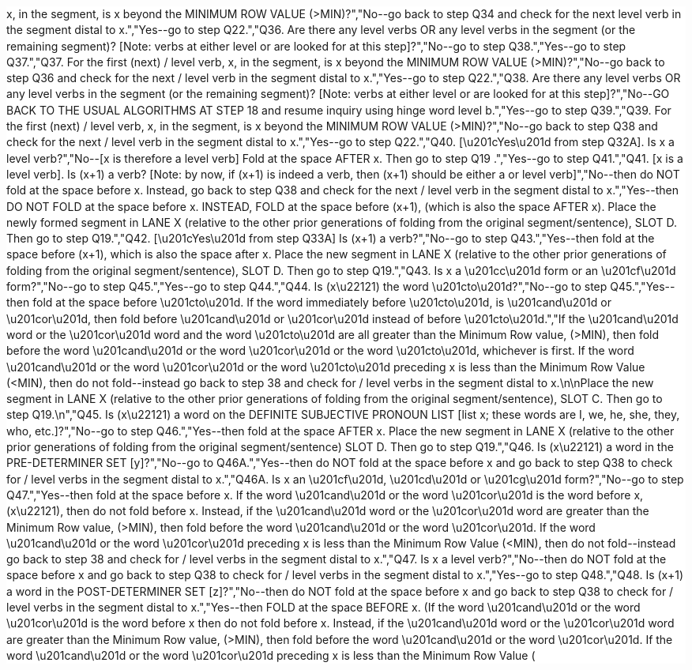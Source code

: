 x, in the segment, is x beyond the MINIMUM ROW VALUE (>MIN)?","No--go back to step Q34 and check for the next  level verb in the segment distal to x.","Yes--go to step Q22.","Q36. Are there any  level verbs OR any  level verbs in the segment (or the remaining segment)? [Note: verbs at either level  or  are looked for at this step]?","No--go to step Q38.","Yes--go to step Q37.","Q37. For the first (next) \/ level verb, x, in the segment, is x beyond the MINIMUM ROW VALUE (>MIN)?","No--go back to step Q36 and check for the next \/ level verb in the segment distal to x.","Yes--go to step Q22.","Q38. Are there any  level verbs OR any  level verbs in the segment (or the remaining segment)? [Note: verbs at either level  or  are looked for at this step]?","No--GO BACK TO THE USUAL ALGORITHMS AT STEP 18 and resume inquiry using hinge word level b.","Yes--go to step Q39.","Q39. For the first (next) \/ level verb, x, in the segment, is x beyond the MINIMUM ROW VALUE (>MIN)?","No--go back to step Q38 and check for the next \/ level verb in the segment distal to x.","Yes--go to step Q22.","Q40. [\u201cYes\u201d from step Q32A]. Is x a  level verb?","No--[x is therefore a  level verb] Fold at the space AFTER x. Then go to step Q19 .","Yes--go to step Q41.","Q41. [x is a  level verb]. Is (x+1) a verb? [Note: by now, if (x+1) is indeed a verb, then (x+1) should be either a  or  level verb]","No--then do NOT fold at the space before x. Instead, go back to step Q38 and check for the next \/ level verb in the segment distal to x.","Yes--then DO NOT FOLD at the space before x. INSTEAD, FOLD at the space before (x+1), (which is also the space AFTER x). Place the newly formed segment in LANE X (relative to the other prior generations of folding from the original segment\/sentence), SLOT D. Then go to step Q19.","Q42. [\u201cYes\u201d from step Q33A] Is (x+1) a verb?","No--go to step Q43.","Yes--then fold at the space before (x+1), which is also the space after x. Place the new segment in LANE X (relative to the other prior generations of folding from the original segment\/sentence), SLOT D. Then go to step Q19.","Q43. Is x a \u201cc\u201d form or an \u201cf\u201d form?","No--go to step Q45.","Yes--go to step Q44.","Q44. Is (x\u22121) the word \u201cto\u201d?","No--go to step Q45.","Yes--then fold at the space before \u201cto\u201d. If the word immediately before \u201cto\u201d, is \u201cand\u201d or \u201cor\u201d, then fold before \u201cand\u201d or \u201cor\u201d instead of before \u201cto\u201d.","If the \u201cand\u201d word or the \u201cor\u201d word and the word \u201cto\u201d are all greater than the Minimum Row value, (>MIN), then fold before the word \u201cand\u201d or the word \u201cor\u201d or the word \u201cto\u201d, whichever is first. If the word \u201cand\u201d or the word \u201cor\u201d or the word \u201cto\u201d preceding x is less than the Minimum Row Value (<MIN), then do not fold--instead go back to step 38 and check for \/ level verbs in the segment distal to x.\n\nPlace the new segment in LANE X (relative to the other prior generations of folding from the original segment\/sentence), SLOT C. Then go to step Q19.\n","Q45. Is (x\u22121) a word on the DEFINITE SUBJECTIVE PRONOUN LIST [list x; these words are I, we, he, she, they, who, etc.]?","No--go to step Q46.","Yes--then fold at the space AFTER x. Place the new segment in LANE X (relative to the other prior generations of folding from the original segment\/sentence) SLOT D. Then go to step Q19.","Q46. Is (x\u22121) a word in the PRE-DETERMINER SET [y]?","No--go to Q46A.","Yes--then do NOT fold at the space before x and go back to step Q38 to check for \/ level verbs in the segment distal to x.","Q46A. Is x an \u201cf\u201d, \u201cd\u201d or \u201cg\u201d form?","No--go to step Q47.","Yes--then fold at the space before x. If the word \u201cand\u201d or the word \u201cor\u201d is the word before x, (x\u22121), then do not fold before x. Instead, if the \u201cand\u201d word or the \u201cor\u201d word are greater than the Minimum Row value, (>MIN), then fold before the word \u201cand\u201d or the word \u201cor\u201d. If the word \u201cand\u201d or the word \u201cor\u201d preceding x is less than the Minimum Row Value (<MIN), then do not fold--instead go back to step 38 and check for \/ level verbs in the segment distal to x.","Q47. Is x a  level verb?","No--then do NOT fold at the space before x and go back to step Q38 to check for \/ level verbs in the segment distal to x.","Yes--go to step Q48.","Q48. Is (x+1) a word in the POST-DETERMINER SET [z]?","No--then do NOT fold at the space before x and go back to step Q38 to check for \/ level verbs in the segment distal to x.","Yes--then FOLD at the space BEFORE x. (If the word \u201cand\u201d or the word \u201cor\u201d is the word before x then do not fold before x. Instead, if the \u201cand\u201d word or the \u201cor\u201d word are greater than the Minimum Row value, (>MIN), then fold before the word \u201cand\u201d or the word \u201cor\u201d. If the word \u201cand\u201d or the word \u201cor\u201d preceding x is less than the Minimum Row Value
(